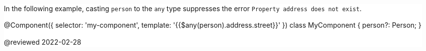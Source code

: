 In the following example, casting `person` to the `any` type suppresses the error `Property address does not exist`.

<code-example format="typescript" language="typescript">

&commat;Component({
  selector: 'my-component',
  template: '{{&dollar;any(person).address.street}}'
})
class MyComponent {
  person?: Person;
}

</code-example>







@reviewed 2022-02-28
